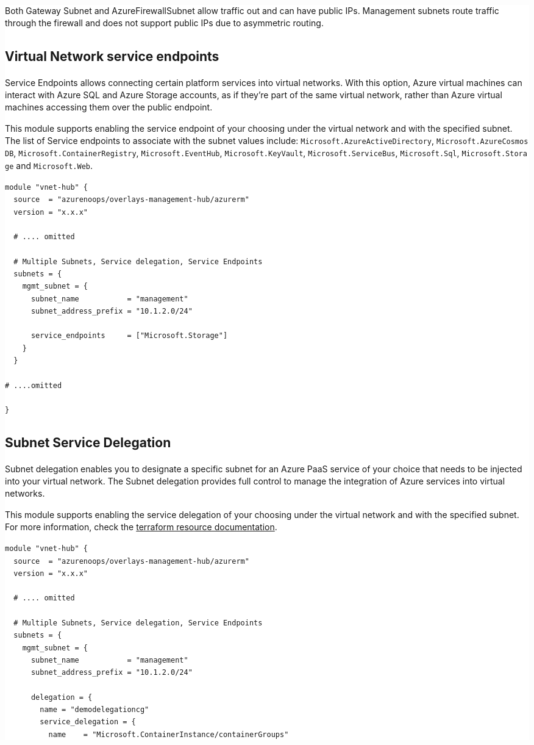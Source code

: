 Both Gateway Subnet and AzureFirewallSubnet allow traffic out and can have public IPs. Management subnets route traffic through the firewall and does not support public IPs due to asymmetric routing.

## Virtual Network service endpoints

Service Endpoints allows connecting certain platform services into virtual networks.  With this option, Azure virtual machines can interact with Azure SQL and Azure Storage accounts, as if they’re part of the same virtual network, rather than Azure virtual machines accessing them over the public endpoint.

This module supports enabling the service endpoint of your choosing under the virtual network and with the specified subnet. The list of Service endpoints to associate with the subnet values include: `Microsoft.AzureActiveDirectory`, `Microsoft.AzureCosmosDB`, `Microsoft.ContainerRegistry`, `Microsoft.EventHub`, `Microsoft.KeyVault`, `Microsoft.ServiceBus`, `Microsoft.Sql`, `Microsoft.Storage` and `Microsoft.Web`.

```hcl
module "vnet-hub" {
  source  = "azurenoops/overlays-management-hub/azurerm"
  version = "x.x.x"

  # .... omitted

  # Multiple Subnets, Service delegation, Service Endpoints
  subnets = {
    mgmt_subnet = {
      subnet_name           = "management"
      subnet_address_prefix = "10.1.2.0/24"

      service_endpoints     = ["Microsoft.Storage"]  
    }
  }

# ....omitted

}
```

## Subnet Service Delegation

Subnet delegation enables you to designate a specific subnet for an Azure PaaS service of your choice that needs to be injected into your virtual network. The Subnet delegation provides full control to manage the integration of Azure services into virtual networks.

This module supports enabling the service delegation of your choosing under the virtual network and with the specified subnet.  For more information, check the [terraform resource documentation](https://www.terraform.io/docs/providers/azurerm/r/subnet.html#service_delegation).

```hcl
module "vnet-hub" {
  source  = "azurenoops/overlays-management-hub/azurerm"
  version = "x.x.x"

  # .... omitted

  # Multiple Subnets, Service delegation, Service Endpoints
  subnets = {
    mgmt_subnet = {
      subnet_name           = "management"
      subnet_address_prefix = "10.1.2.0/24"

      delegation = {
        name = "demodelegationcg"
        service_delegation = {
          name    = "Microsoft.ContainerInstance/containerGroups"
```